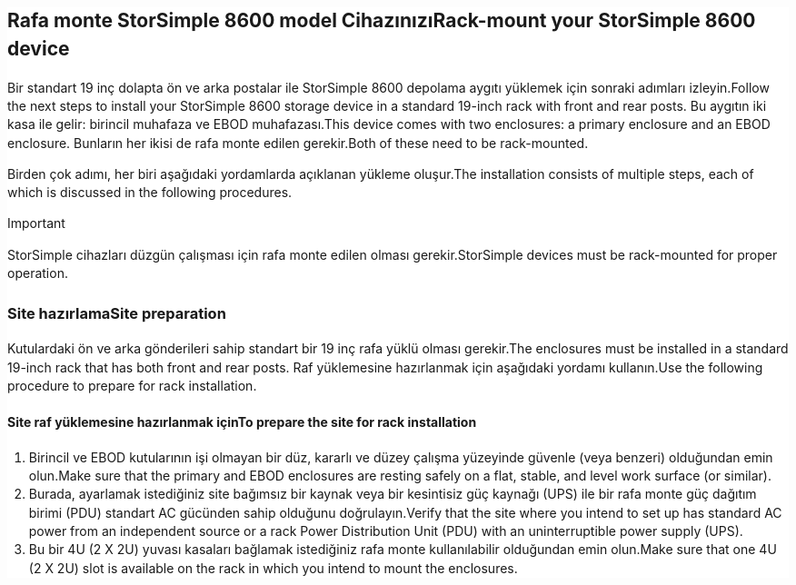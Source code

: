 ## <a name="rack-mount-your-storsimple-8600-device"></a><span data-ttu-id="2b355-154">Rafa monte StorSimple 8600 model Cihazınızı</span><span class="sxs-lookup"><span data-stu-id="2b355-154">Rack-mount your StorSimple 8600 device</span></span>
<span data-ttu-id="2b355-155">Bir standart 19 inç dolapta ön ve arka postalar ile StorSimple 8600 depolama aygıtı yüklemek için sonraki adımları izleyin.</span><span class="sxs-lookup"><span data-stu-id="2b355-155">Follow the next steps to install your StorSimple 8600 storage device in a standard 19-inch rack with front and rear posts.</span></span> <span data-ttu-id="2b355-156">Bu aygıtın iki kasa ile gelir: birincil muhafaza ve EBOD muhafazası.</span><span class="sxs-lookup"><span data-stu-id="2b355-156">This device comes with two enclosures: a primary enclosure and an EBOD enclosure.</span></span> <span data-ttu-id="2b355-157">Bunların her ikisi de rafa monte edilen gerekir.</span><span class="sxs-lookup"><span data-stu-id="2b355-157">Both of these need to be rack-mounted.</span></span>

<span data-ttu-id="2b355-158">Birden çok adımı, her biri aşağıdaki yordamlarda açıklanan yükleme oluşur.</span><span class="sxs-lookup"><span data-stu-id="2b355-158">The installation consists of multiple steps, each of which is discussed in the following procedures.</span></span>

> [!IMPORTANT]
> <span data-ttu-id="2b355-159">StorSimple cihazları düzgün çalışması için rafa monte edilen olması gerekir.</span><span class="sxs-lookup"><span data-stu-id="2b355-159">StorSimple devices must be rack-mounted for proper operation.</span></span>
> 
> 

### <a name="site-preparation"></a><span data-ttu-id="2b355-160">Site hazırlama</span><span class="sxs-lookup"><span data-stu-id="2b355-160">Site preparation</span></span>
<span data-ttu-id="2b355-161">Kutulardaki ön ve arka gönderileri sahip standart bir 19 inç rafa yüklü olması gerekir.</span><span class="sxs-lookup"><span data-stu-id="2b355-161">The enclosures must be installed in a standard 19-inch rack that has both front and rear posts.</span></span> <span data-ttu-id="2b355-162">Raf yüklemesine hazırlanmak için aşağıdaki yordamı kullanın.</span><span class="sxs-lookup"><span data-stu-id="2b355-162">Use the following procedure to prepare for rack installation.</span></span>

#### <a name="to-prepare-the-site-for-rack-installation"></a><span data-ttu-id="2b355-163">Site raf yüklemesine hazırlanmak için</span><span class="sxs-lookup"><span data-stu-id="2b355-163">To prepare the site for rack installation</span></span>
1. <span data-ttu-id="2b355-164">Birincil ve EBOD kutularının işi olmayan bir düz, kararlı ve düzey çalışma yüzeyinde güvenle (veya benzeri) olduğundan emin olun.</span><span class="sxs-lookup"><span data-stu-id="2b355-164">Make sure that the primary and EBOD enclosures are resting safely on a flat, stable, and level work surface (or similar).</span></span>
2. <span data-ttu-id="2b355-165">Burada, ayarlamak istediğiniz site bağımsız bir kaynak veya bir kesintisiz güç kaynağı (UPS) ile bir rafa monte güç dağıtım birimi (PDU) standart AC gücünden sahip olduğunu doğrulayın.</span><span class="sxs-lookup"><span data-stu-id="2b355-165">Verify that the site where you intend to set up has standard AC power from an independent source or a rack Power Distribution Unit (PDU) with an uninterruptible power supply (UPS).</span></span>
3. <span data-ttu-id="2b355-166">Bu bir 4U (2 X 2U) yuvası kasaları bağlamak istediğiniz rafa monte kullanılabilir olduğundan emin olun.</span><span class="sxs-lookup"><span data-stu-id="2b355-166">Make sure that one 4U (2 X 2U) slot is available on the rack in which you intend to mount the enclosures.</span></span>
